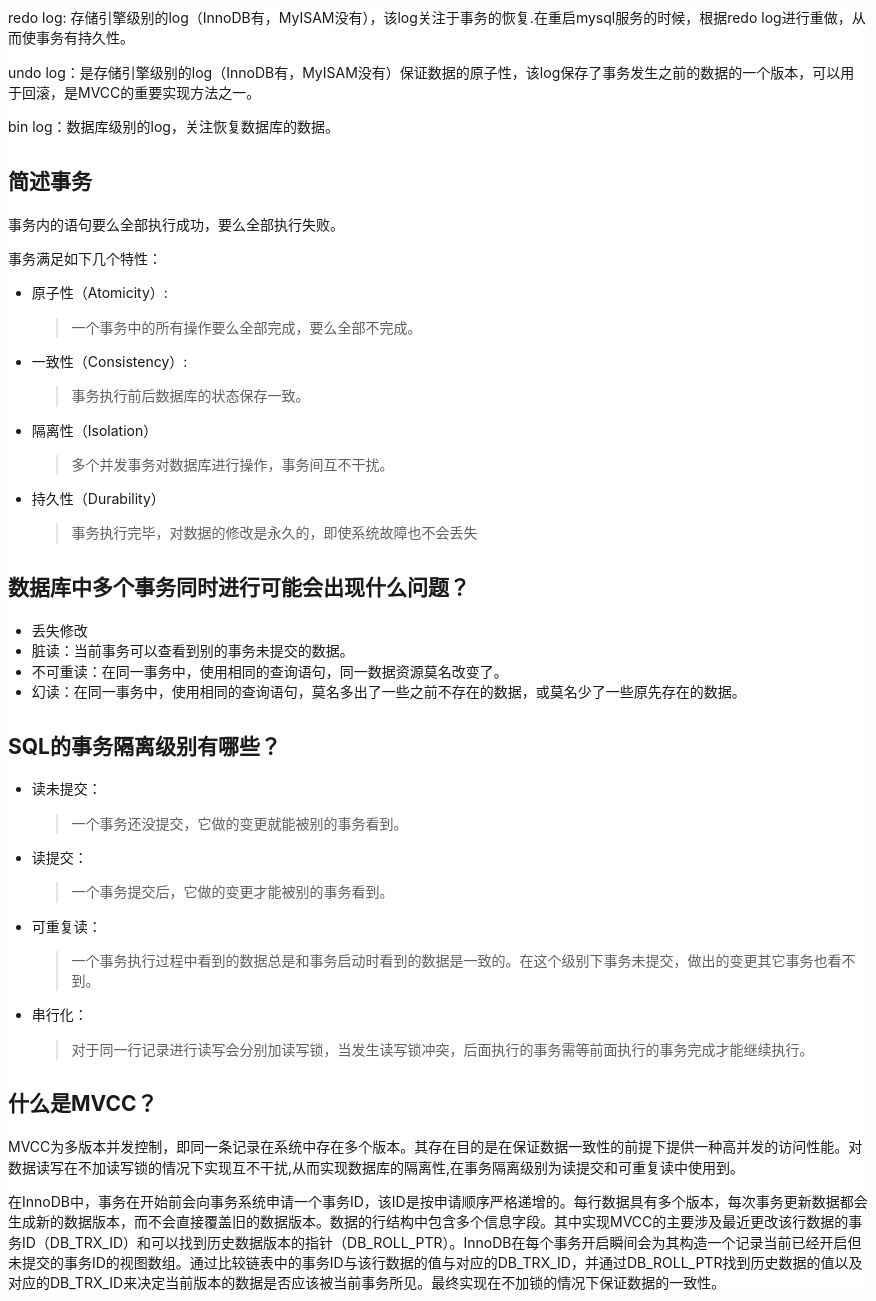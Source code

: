 redo log: 存储引擎级别的log（InnoDB有，MyISAM没有），该log关注于事务的恢复.在重启mysql服务的时候，根据redo log进行重做，从而使事务有持久性。

undo log：是存储引擎级别的log（InnoDB有，MyISAM没有）保证数据的原子性，该log保存了事务发生之前的数据的一个版本，可以用于回滚，是MVCC的重要实现方法之一。

bin log：数据库级别的log，关注恢复数据库的数据。

## 简述事务

事务内的语句要么全部执行成功，要么全部执行失败。

事务满足如下几个特性：

- 原子性（Atomicity）:

  > 一个事务中的所有操作要么全部完成，要么全部不完成。

- 一致性（Consistency）:

  > 事务执行前后数据库的状态保存一致。

- 隔离性（Isolation）

  > 多个并发事务对数据库进行操作，事务间互不干扰。

- 持久性（Durability）

  > 事务执行完毕，对数据的修改是永久的，即使系统故障也不会丢失

## 数据库中多个事务同时进行可能会出现什么问题？

- 丢失修改
- 脏读：当前事务可以查看到别的事务未提交的数据。
- 不可重读：在同一事务中，使用相同的查询语句，同一数据资源莫名改变了。
- 幻读：在同一事务中，使用相同的查询语句，莫名多出了一些之前不存在的数据，或莫名少了一些原先存在的数据。

## SQL的事务隔离级别有哪些？

- 读未提交：

  > 一个事务还没提交，它做的变更就能被别的事务看到。

- 读提交：

  > 一个事务提交后，它做的变更才能被别的事务看到。

- 可重复读：

  > 一个事务执行过程中看到的数据总是和事务启动时看到的数据是一致的。在这个级别下事务未提交，做出的变更其它事务也看不到。

- 串行化：

  > 对于同一行记录进行读写会分别加读写锁，当发生读写锁冲突，后面执行的事务需等前面执行的事务完成才能继续执行。

## 什么是MVCC？

MVCC为多版本并发控制，即同一条记录在系统中存在多个版本。其存在目的是在保证数据一致性的前提下提供一种高并发的访问性能。对数据读写在不加读写锁的情况下实现互不干扰,从而实现数据库的隔离性,在事务隔离级别为读提交和可重复读中使用到。

在InnoDB中，事务在开始前会向事务系统申请一个事务ID，该ID是按申请顺序严格递增的。每行数据具有多个版本，每次事务更新数据都会生成新的数据版本，而不会直接覆盖旧的数据版本。数据的行结构中包含多个信息字段。其中实现MVCC的主要涉及最近更改该行数据的事务ID（DB_TRX_ID）和可以找到历史数据版本的指针（DB_ROLL_PTR）。InnoDB在每个事务开启瞬间会为其构造一个记录当前已经开启但未提交的事务ID的视图数组。通过比较链表中的事务ID与该行数据的值与对应的DB_TRX_ID，并通过DB_ROLL_PTR找到历史数据的值以及对应的DB_TRX_ID来决定当前版本的数据是否应该被当前事务所见。最终实现在不加锁的情况下保证数据的一致性。
